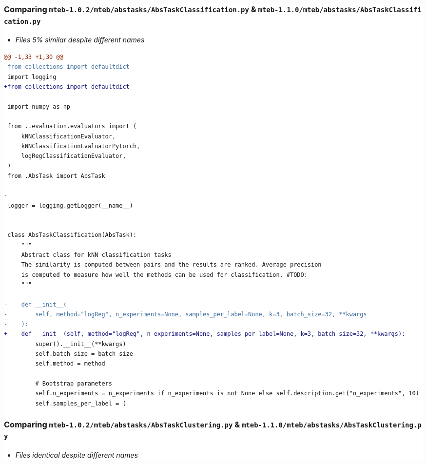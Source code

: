 ### Comparing `mteb-1.0.2/mteb/abstasks/AbsTaskClassification.py` & `mteb-1.1.0/mteb/abstasks/AbsTaskClassification.py`

 * *Files 5% similar despite different names*

```diff
@@ -1,33 +1,30 @@
-from collections import defaultdict
 import logging
+from collections import defaultdict
 
 import numpy as np
 
 from ..evaluation.evaluators import (
     kNNClassificationEvaluator,
     kNNClassificationEvaluatorPytorch,
     logRegClassificationEvaluator,
 )
 from .AbsTask import AbsTask
 
-
 logger = logging.getLogger(__name__)
 
 
 class AbsTaskClassification(AbsTask):
     """
     Abstract class for kNN classification tasks
     The similarity is computed between pairs and the results are ranked. Average precision
     is computed to measure how well the methods can be used for classification. #TODO:
     """
 
-    def __init__(
-        self, method="logReg", n_experiments=None, samples_per_label=None, k=3, batch_size=32, **kwargs
-    ):
+    def __init__(self, method="logReg", n_experiments=None, samples_per_label=None, k=3, batch_size=32, **kwargs):
         super().__init__(**kwargs)
         self.batch_size = batch_size
         self.method = method
 
         # Bootstrap parameters
         self.n_experiments = n_experiments if n_experiments is not None else self.description.get("n_experiments", 10)
         self.samples_per_label = (
```

### Comparing `mteb-1.0.2/mteb/abstasks/AbsTaskClustering.py` & `mteb-1.1.0/mteb/abstasks/AbsTaskClustering.py`

 * *Files identical despite different names*
